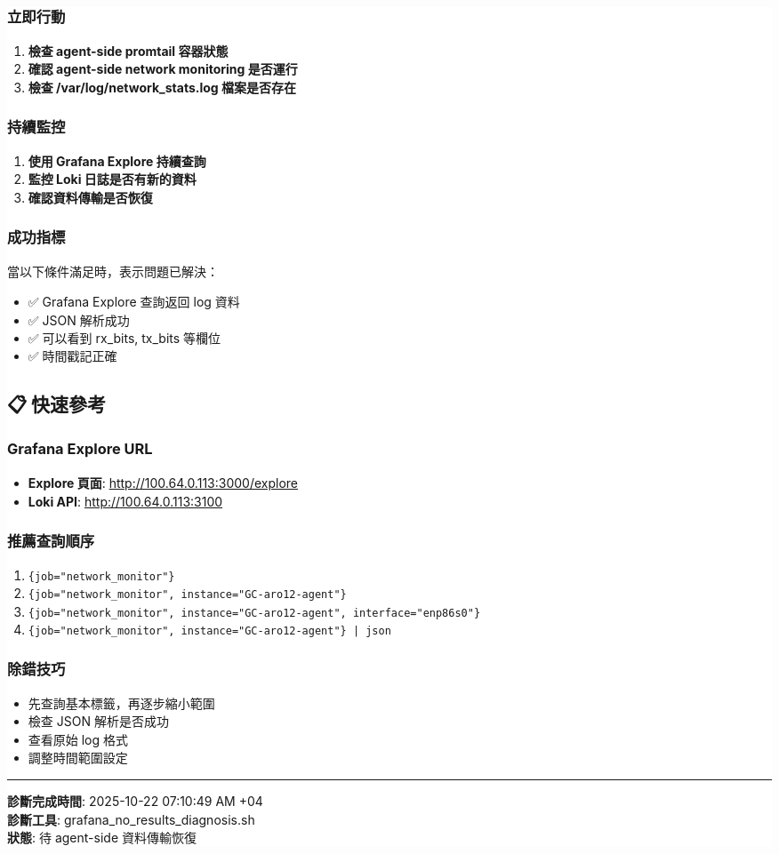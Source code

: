 ### 立即行動
1. **檢查 agent-side promtail 容器狀態**
2. **確認 agent-side network monitoring 是否運行**
3. **檢查 /var/log/network_stats.log 檔案是否存在**

### 持續監控
1. **使用 Grafana Explore 持續查詢**
2. **監控 Loki 日誌是否有新的資料**
3. **確認資料傳輸是否恢復**

### 成功指標
當以下條件滿足時，表示問題已解決：
- ✅ Grafana Explore 查詢返回 log 資料
- ✅ JSON 解析成功
- ✅ 可以看到 rx_bits, tx_bits 等欄位
- ✅ 時間戳記正確

## 📋 快速參考

### Grafana Explore URL
- **Explore 頁面**: http://100.64.0.113:3000/explore
- **Loki API**: http://100.64.0.113:3100

### 推薦查詢順序
1. `{job="network_monitor"}`
2. `{job="network_monitor", instance="GC-aro12-agent"}`
3. `{job="network_monitor", instance="GC-aro12-agent", interface="enp86s0"}`
4. `{job="network_monitor", instance="GC-aro12-agent"} | json`

### 除錯技巧
- 先查詢基本標籤，再逐步縮小範圍
- 檢查 JSON 解析是否成功
- 查看原始 log 格式
- 調整時間範圍設定

---

**診斷完成時間**: 2025-10-22 07:10:49 AM +04  
**診斷工具**: grafana_no_results_diagnosis.sh  
**狀態**: 待 agent-side 資料傳輸恢復
